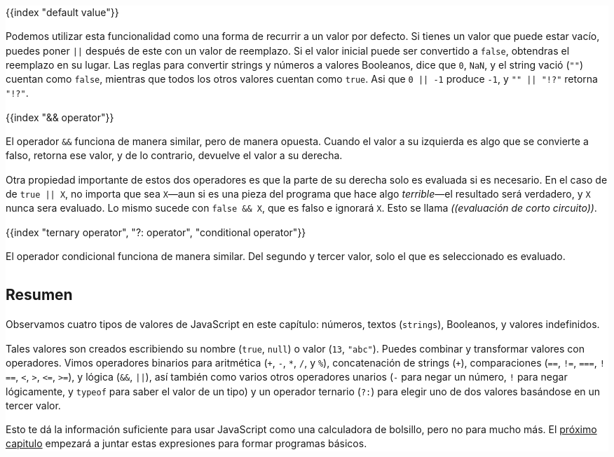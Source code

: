 {{index "default value"}}

Podemos utilizar esta funcionalidad como una forma de recurrir a
un valor por defecto. Si tienes un valor que puede estar vacío,
puedes poner `||` después de este con un valor de reemplazo.
Si el valor inicial puede ser convertido a `false`, obtendras el
reemplazo en su lugar. Las reglas para convertir strings y números a valores
Booleanos, dice que `0`, `NaN`, y el string vació (`""`) cuentan como `false`,
mientras que todos los otros valores cuentan como `true`. Asi que
`0 || -1` produce `-1`, y `"" || "!?"` retorna `"!?"`.

{{index "&& operator"}}

El operador `&&` funciona de manera similar, pero de manera opuesta.
Cuando el valor a su izquierda es algo que se convierte a falso, retorna
ese valor, y de lo contrario, devuelve el valor a su derecha.

Otra propiedad importante de estos dos operadores es que la parte
de su derecha solo es evaluada si es necesario. En el caso de
de `true || X`, no importa que sea `X`—aun si es una pieza del programa
que hace algo _terrible_—el resultado será verdadero, y `X` nunca
sera evaluado. Lo mismo sucede con `false && X`, que es falso e ignorará
`X`. Esto se llama _((evaluación de corto circuito))_.

{{index "ternary operator", "?: operator", "conditional operator"}}

El operador condicional funciona de manera similar. Del segundo y
tercer valor, solo el que es seleccionado es evaluado.

## Resumen

Observamos cuatro tipos de valores de JavaScript en este capítulo: números,
textos (`strings`), Booleanos, y valores indefinidos.

Tales valores son creados escribiendo su nombre (`true`, `null`)
o valor (`13`, `"abc"`). Puedes combinar y transformar valores con
operadores. Vimos operadores binarios para aritmética (`+`, `-`, `*`, `/`,
y `%`), concatenación de strings (`+`), comparaciones (`==`, `!=`, `===`,
`!==`, `<`, `>`, `<=`, `>=`), y lógica (`&&`, `||`), así también como
varios otros operadores unarios (`-` para negar un número, `!` para negar
lógicamente, y `typeof` para saber el valor de un tipo) y un operador
ternario (`?:`) para elegir uno de dos valores basándose en un tercer valor.

Esto te dá la información suficiente para usar JavaScript como una
calculadora de bolsillo, pero no para mucho más. El [próximo
capitulo](estructura_de_programa) empezará a juntar estas expresiones
para formar programas básicos.
